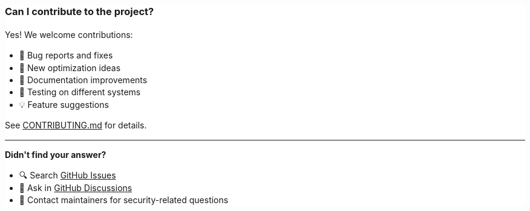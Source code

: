 ### Can I contribute to the project?

Yes! We welcome contributions:
- 🐛 Bug reports and fixes
- 🚀 New optimization ideas
- 📖 Documentation improvements
- 🧪 Testing on different systems
- 💡 Feature suggestions

See [CONTRIBUTING.md](../CONTRIBUTING.md) for details.

---

**Didn't find your answer?** 
- 🔍 Search [GitHub Issues](https://github.com/yourusername/nexus-tweaks/issues)
- 💬 Ask in [GitHub Discussions](https://github.com/yourusername/nexus-tweaks/discussions)
- 📧 Contact maintainers for security-related questions